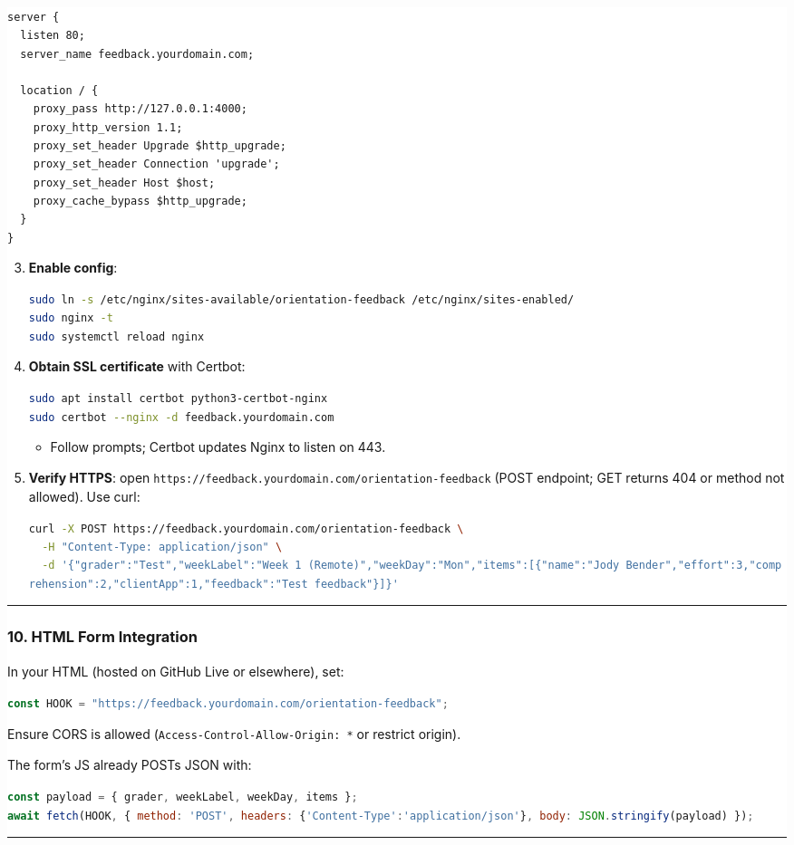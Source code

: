    ```nginx
   server {
     listen 80;
     server_name feedback.yourdomain.com;

     location / {
       proxy_pass http://127.0.0.1:4000;
       proxy_http_version 1.1;
       proxy_set_header Upgrade $http_upgrade;
       proxy_set_header Connection 'upgrade';
       proxy_set_header Host $host;
       proxy_cache_bypass $http_upgrade;
     }
   }
   ```
3. **Enable config**:

   ```bash
   sudo ln -s /etc/nginx/sites-available/orientation-feedback /etc/nginx/sites-enabled/
   sudo nginx -t
   sudo systemctl reload nginx
   ```
4. **Obtain SSL certificate** with Certbot:

   ```bash
   sudo apt install certbot python3-certbot-nginx
   sudo certbot --nginx -d feedback.yourdomain.com
   ```

   * Follow prompts; Certbot updates Nginx to listen on 443.
5. **Verify HTTPS**: open `https://feedback.yourdomain.com/orientation-feedback` (POST endpoint; GET returns 404 or method not allowed). Use curl:

   ```bash
   curl -X POST https://feedback.yourdomain.com/orientation-feedback \
     -H "Content-Type: application/json" \
     -d '{"grader":"Test","weekLabel":"Week 1 (Remote)","weekDay":"Mon","items":[{"name":"Jody Bender","effort":3,"comprehension":2,"clientApp":1,"feedback":"Test feedback"}]}'
   ```

---

### 10. HTML Form Integration

In your HTML (hosted on GitHub Live or elsewhere), set:

```js
const HOOK = "https://feedback.yourdomain.com/orientation-feedback";
```

Ensure CORS is allowed (`Access-Control-Allow-Origin: *` or restrict origin).

The form’s JS already POSTs JSON with:

```js
const payload = { grader, weekLabel, weekDay, items };
await fetch(HOOK, { method: 'POST', headers: {'Content-Type':'application/json'}, body: JSON.stringify(payload) });
```

---